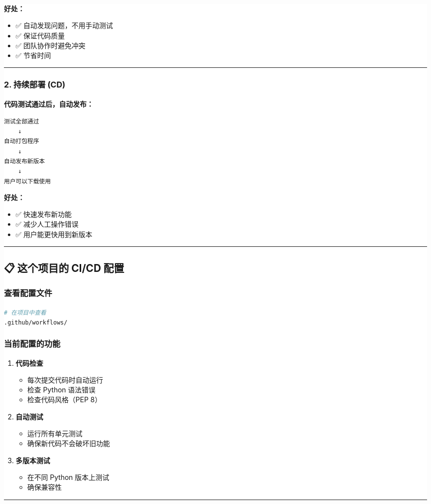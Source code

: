 **好处：**
- ✅ 自动发现问题，不用手动测试
- ✅ 保证代码质量
- ✅ 团队协作时避免冲突
- ✅ 节省时间

---

### 2. 持续部署 (CD)

**代码测试通过后，自动发布：**

```
测试全部通过
    ↓
自动打包程序
    ↓
自动发布新版本
    ↓
用户可以下载使用
```

**好处：**
- ✅ 快速发布新功能
- ✅ 减少人工操作错误
- ✅ 用户能更快用到新版本

---

## 📋 这个项目的 CI/CD 配置

### 查看配置文件

```bash
# 在项目中查看
.github/workflows/
```

### 当前配置的功能

1. **代码检查**
   - 每次提交代码时自动运行
   - 检查 Python 语法错误
   - 检查代码风格（PEP 8）

2. **自动测试**
   - 运行所有单元测试
   - 确保新代码不会破坏旧功能

3. **多版本测试**
   - 在不同 Python 版本上测试
   - 确保兼容性

---
